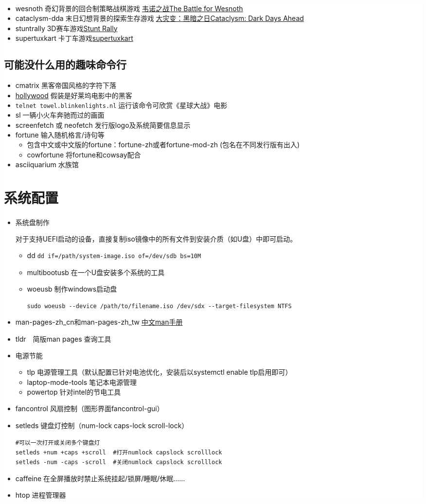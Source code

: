  - wesnoth    奇幻背景的回合制策略战棋游戏  [韦诺之战The Battle for Wesnoth](http://wesnoth.org/)
  - cataclysm-dda    末日幻想背景的探索生存游戏  [大灾变：黑暗之日Cataclysm: Dark Days Ahead](http://cn.cataclysmdda.com/)
  - stuntrally  3D赛车游戏[Stunt Rally](http://stuntrally.tuxfamily.org/)
  - supertuxkart    卡丁车游戏[supertuxkart](https://supertuxkart.net/Main_Page)

## 可能没什么用的趣味命令行

- cmatrix     黑客帝国风格的字符下落
- [hollywood](https://github.com/dustinkirkland/hollywood)    假装是好莱坞电影中的黑客
- `telnet towel.blinkenlights.nl`    运行该命令可欣赏《星球大战》电影
- sl    一辆小火车奔驰而过的画面
- screenfetch  或 neofetch    发行版logo及系统简要信息显示
- fortune     输入随机格言/诗句等
  - 包含中文或中文版的fortune：fortune-zh或者fortune-mod-zh (包名在不同发行版有出入)
  - cowfortune    将fortune和cowsay配合
- asciiquarium    水族馆

# 系统配置

- 系统盘制作
  
  对于支持UEFI启动的设备，直接复制iso镜像中的所有文件到安装介质（如U盘）中即可启动。
  
  - dd    `dd if=/path/system-image.iso of=/dev/sdb bs=10M`
  
  - multibootusb    在一个U盘安装多个系统的工具
  
  - woeusb  制作windows启动盘
  
    ```shell
    sudo woeusb --device /path/to/filename.iso /dev/sdx --target-filesystem NTFS
    ```


- man-pages-zh_cn和man-pages-zh_tw  [中文man手册](https://github.com/man-pages-zh/manpages-zh)

- tldr　简版man pages 查询工具

- 电源节能
  - tlp   电源管理工具（默认配置已针对电池优化，安装后以systemctl enable tlp启用即可）
  - laptop-mode-tools    笔记本电源管理
  - powertop    针对intel的节电工具
  
- fancontrol   风扇控制（图形界面fancontrol-gui）

- setleds  键盘灯控制（num-lock caps-lock scroll-lock）

  ```shell
  #可以一次打开或关闭多个键盘灯
  setleds +num +caps +scroll  #打开numlock capslock scrolllock
  setleds -num -caps -scroll  #关闭numlock capslock scrolllock
  ```

- caffeine    在全屏播放时禁止系统挂起/锁屏/睡眠/休眠……

- htop    进程管理器
